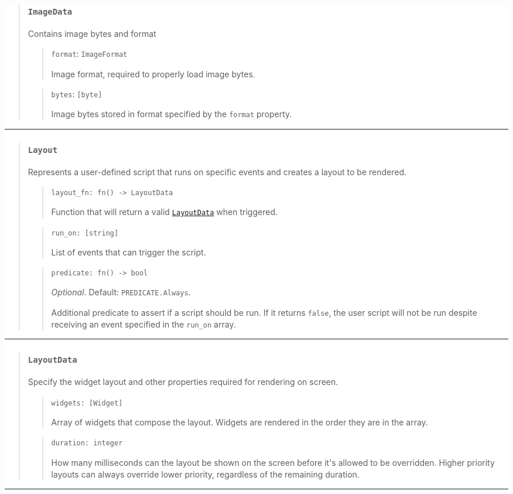 
> ### `ImageData`
>
> Contains image bytes and format
>
> > `format`: `ImageFormat`
> >
> > Image format, required to properly load image bytes.
>
> > `bytes`: `[byte]`
> >
> > Image bytes stored in format specified by the `format` property.

---

> ### `Layout`
>
> Represents a user-defined script that runs on specific events and creates a layout to be rendered.
>
> > `layout_fn: fn() -> LayoutData`
> >
> > Function that will return a valid [`LayoutData`](#layoutdata) when triggered.
>
> > `run_on: [string]`
> >
> > List of events that can trigger the script.
>
> > `predicate: fn() -> bool`
> >
> > _Optional_. Default: `PREDICATE.Always`.
> >
> > Additional predicate to assert if a script should be run. If it returns `false`, the user
> > script will not be run despite receiving an event specified in the `run_on` array.

---

> ### `LayoutData`
>
> Specify the widget layout and other properties required for rendering on screen.
>
> > `widgets: [Widget]`
> >
> > Array of widgets that compose the layout. Widgets are rendered in the order they are in the
> > array.
>
> > `duration: integer`
> >
> > How many milliseconds can the layout be shown on the screen before it's allowed to be
> > overridden. Higher priority layouts can always override lower priority, regardless of the
> > remaining duration.

---

